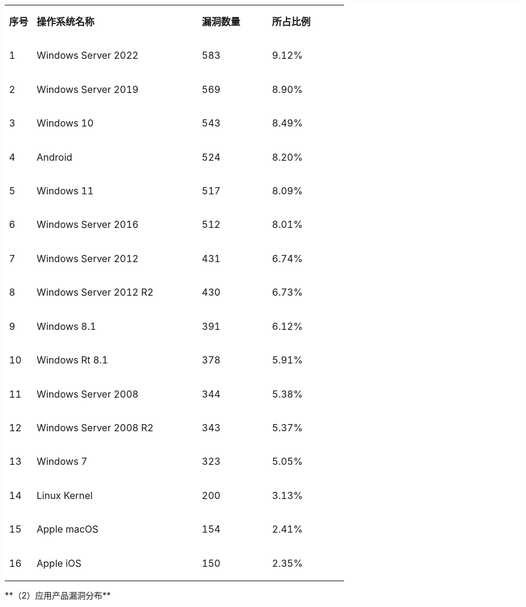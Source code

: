 <table><tbody><tr><td style="word-break: break-all;"><p><strong><span style="font-size: 16px;">序号</span></strong></p></td><td width="261"><p><strong><span style="font-size: 16px;">操作系统名称</span></strong></p></td><td width="83"><p><strong><span style="font-size: 16px;">漏洞数量</span></strong></p></td><td width="113"><p><strong><span style="font-size: 16px;">所占比例</span></strong></p></td></tr><tr><td><p><span style="font-size: 16px;">1</span></p></td><td width="44"><p><span style="font-size: 16px;">Windows Server 2022</span></p></td><td width="103"><p><span style="font-size: 16px;">583</span></p></td><td width="113"><p><span style="font-size: 16px;">9.12%</span></p></td></tr><tr><td><p><span style="font-size: 16px;">2</span></p></td><td width="44"><p><span style="font-size: 16px;">Windows Server 2019</span></p></td><td width="103"><p><span style="font-size: 16px;">569</span></p></td><td width="113"><p><span style="font-size: 16px;">8.90%</span></p></td></tr><tr><td><p><span style="font-size: 16px;">3</span></p></td><td width="44"><p><span style="font-size: 16px;">Windows 10</span></p></td><td width="103"><p><span style="font-size: 16px;">543</span></p></td><td width="113"><p><span style="font-size: 16px;">8.49%</span></p></td></tr><tr><td><p><span style="font-size: 16px;">4</span></p></td><td width="44"><p><span style="font-size: 16px;">Android</span></p></td><td width="103"><p><span style="font-size: 16px;">524</span></p></td><td width="113"><p><span style="font-size: 16px;">8.20%</span></p></td></tr><tr><td><p><span style="font-size: 16px;">5</span></p></td><td width="44"><p><span style="font-size: 16px;">Windows 11</span></p></td><td width="103"><p><span style="font-size: 16px;">517</span></p></td><td width="113"><p><span style="font-size: 16px;">8.09%</span></p></td></tr><tr><td><p><span style="font-size: 16px;">6</span></p></td><td width="44"><p><span style="font-size: 16px;">Windows Server 2016</span></p></td><td width="103"><p><span style="font-size: 16px;">512</span></p></td><td width="113"><p><span style="font-size: 16px;">8.01%</span></p></td></tr><tr><td><p><span style="font-size: 16px;">7</span></p></td><td width="44"><p><span style="font-size: 16px;">Windows Server 2012</span></p></td><td width="103"><p><span style="font-size: 16px;">431</span></p></td><td width="113"><p><span style="font-size: 16px;">6.74%</span></p></td></tr><tr><td><p><span style="font-size: 16px;">8</span></p></td><td width="44"><p><span style="font-size: 16px;">Windows Server 2012 R2</span></p></td><td width="103"><p><span style="font-size: 16px;">430</span></p></td><td width="113"><p><span style="font-size: 16px;">6.73%</span></p></td></tr><tr><td><p><span style="font-size: 16px;">9</span></p></td><td width="44"><p><span style="font-size: 16px;">Windows 8.1</span></p></td><td width="103"><p><span style="font-size: 16px;">391</span></p></td><td width="113"><p><span style="font-size: 16px;">6.12%</span></p></td></tr><tr><td><p><span style="font-size: 16px;">10</span></p></td><td width="44"><p><span style="font-size: 16px;">Windows Rt 8.1</span></p></td><td width="103"><p><span style="font-size: 16px;">378</span></p></td><td width="113"><p><span style="font-size: 16px;">5.91%</span></p></td></tr><tr><td><p><span style="font-size: 16px;">11</span></p></td><td width="44"><p><span style="font-size: 16px;">Windows Server 2008</span></p></td><td width="103"><p><span style="font-size: 16px;">344</span></p></td><td width="113"><p><span style="font-size: 16px;">5.38%</span></p></td></tr><tr><td><p><span style="font-size: 16px;">12</span></p></td><td width="44"><p><span style="font-size: 16px;">Windows Server 2008 R2</span></p></td><td width="103"><p><span style="font-size: 16px;">343</span></p></td><td width="113"><p><span style="font-size: 16px;">5.37%</span></p></td></tr><tr><td><p><span style="font-size: 16px;">13</span></p></td><td width="44"><p><span style="font-size: 16px;">Windows 7</span></p></td><td width="103"><p><span style="font-size: 16px;">323</span></p></td><td width="113"><p><span style="font-size: 16px;">5.05%</span></p></td></tr><tr><td><p><span style="font-size: 16px;">14</span></p></td><td width="44"><p><span style="font-size: 16px;">Linux Kernel</span></p></td><td width="103"><p><span style="font-size: 16px;">200</span></p></td><td width="113"><p><span style="font-size: 16px;">3.13%</span></p></td></tr><tr><td><p><span style="font-size: 16px;">15</span></p></td><td width="44"><p><span style="font-size: 16px;">Apple macOS</span></p></td><td width="103"><p><span style="font-size: 16px;">154</span></p></td><td width="113"><p><span style="font-size: 16px;">2.41%</span></p></td></tr><tr><td><p><span style="font-size: 16px;">16</span></p></td><td width="44"><p><span style="font-size: 16px;">Apple iOS</span></p></td><td width="103"><p><span style="font-size: 16px;">150</span></p></td><td width="113"><p><span style="font-size: 16px;">2.35%</span></p></td></tr></tbody></table>  
**（2）应用产品漏洞分布**  
  